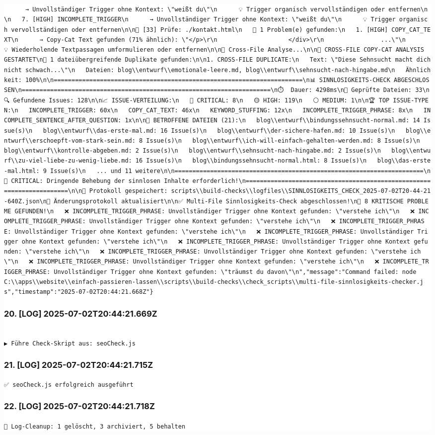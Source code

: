 ```
      → Unvollständiger Trigger ohne Kontext: \"weißt du\"\n      💡 Trigger organisch vervollständigen oder entfernen\n\n   7. [HIGH] INCOMPLETE_TRIGGER\n      → Unvollständiger Trigger ohne Kontext: \"weißt du\"\n      💡 Trigger organisch vervollständigen oder entfernen\n\n📄 [33] Prüfe: ./kontakt.html\n   🚨 1 Problem(e) gefunden:\n   1. [HIGH] COPY_CAT_TEXT\n      → Copy-Cat Text gefunden (71% ähnlich): \"</p>\r\n                    </div>\r\n                ...\"\n      💡 Wiederholende Textpassagen umformulieren oder entfernen\n\n🔗 Cross-File Analyse...\n\n🔗 CROSS-FILE COPY-CAT ANALYSIS GESTARTET\n🚨 1 dateiübergreifende Duplikate gefunden:\n\n1. CROSS-FILE DUPLICATE:\n   Text: \"Diese Sehnsucht macht dich nicht schwach...\"\n   Dateien: blog\\entwurf\\emotionale-leere.md, blog\\entwurf\\sehnsucht-nach-hingabe.md\n   Ähnlichkeit: 100%\n\n======================================================================\n📊 SINNLOSIGKEITS-CHECK ABGESCHLOSSEN\n======================================================================\n⏱️  Dauer: 4298ms\n📁 Geprüfte Dateien: 33\n🔍 Gefundene Issues: 128\n\n📈 ISSUE-VERTEILUNG:\n   🔴 CRITICAL: 8\n   🟡 HIGH: 119\n   ⚪ MEDIUM: 1\n\n🏆 TOP ISSUE-TYPEN:\n   INCOMPLETE_TRIGGER: 60x\n   COPY_CAT_TEXT: 46x\n   KEYWORD_STUFFING: 12x\n   INCOMPLETE_TRIGGER_PHRASE: 8x\n   INCOMPLETE_SENTENCE_AFTER_QUESTION: 1x\n\n📁 BETROFFENE DATEIEN (21):\n   blog\\entwurf\\bindungssehnsucht-normal.md: 14 Issue(s)\n   blog\\entwurf\\das-erste-mal.md: 16 Issue(s)\n   blog\\entwurf\\der-sichere-hafen.md: 10 Issue(s)\n   blog\\entwurf\\erschoepft-vom-stark-sein.md: 8 Issue(s)\n   blog\\entwurf\\ich-will-einfach-gehalten-werden.md: 8 Issue(s)\n   blog\\entwurf\\kontrolle-abgeben.md: 2 Issue(s)\n   blog\\entwurf\\sehnsucht-nach-hingabe.md: 2 Issue(s)\n   blog\\entwurf\\zu-viel-liebe-zu-wenig-liebe.md: 16 Issue(s)\n   blog\\bindungssehnsucht-normal.html: 8 Issue(s)\n   blog\\das-erste-mal.html: 9 Issue(s)\n   ... und 11 weitere\n\n======================================================================\n🚨 CRITICAL: Dringende Behebung der sinnlosen Inhalte erforderlich!\n======================================================================\n\n💾 Protokoll gespeichert: scripts\\build-checks\\logfiles\\SINNLOSIGKEITS_CHECK_2025-07-02T20-44-21-640Z.json\n📝 Änderungsprotokoll aktualisiert\n\n✅ Multi-File Sinnlosigkeits-Check abgeschlossen!\n🚨 8 KRITISCHE PROBLEME GEFUNDEN!\n   ❌ INCOMPLETE_TRIGGER_PHRASE: Unvollständiger Trigger ohne Kontext gefunden: \"verstehe ich\"\n   ❌ INCOMPLETE_TRIGGER_PHRASE: Unvollständiger Trigger ohne Kontext gefunden: \"verstehe ich\"\n   ❌ INCOMPLETE_TRIGGER_PHRASE: Unvollständiger Trigger ohne Kontext gefunden: \"verstehe ich\"\n   ❌ INCOMPLETE_TRIGGER_PHRASE: Unvollständiger Trigger ohne Kontext gefunden: \"verstehe ich\"\n   ❌ INCOMPLETE_TRIGGER_PHRASE: Unvollständiger Trigger ohne Kontext gefunden: \"verstehe ich\"\n   ❌ INCOMPLETE_TRIGGER_PHRASE: Unvollständiger Trigger ohne Kontext gefunden: \"verstehe ich\"\n   ❌ INCOMPLETE_TRIGGER_PHRASE: Unvollständiger Trigger ohne Kontext gefunden: \"verstehe ich\"\n   ❌ INCOMPLETE_TRIGGER_PHRASE: Unvollständiger Trigger ohne Kontext gefunden: \"träumst du davon\"\n","message":"Command failed: node C:\\apps\\website\\einfach-passieren-lassen\\scripts\\build-checks\\check_scripts\\multi-file-sinnlosigkeits-checker.js","timestamp":"2025-07-02T20:44:21.668Z"}
```

### 20. [LOG] 2025-07-02T20:44:21.669Z

```

▶️ Führe Check-Skript aus: seoCheck.js
```

### 21. [LOG] 2025-07-02T20:44:21.715Z

```
✅ seoCheck.js erfolgreich ausgeführt
```

### 22. [LOG] 2025-07-02T20:44:21.718Z

```
🧹 Log-Cleanup: 1 gelöscht, 3 archiviert, 5 behalten
```
